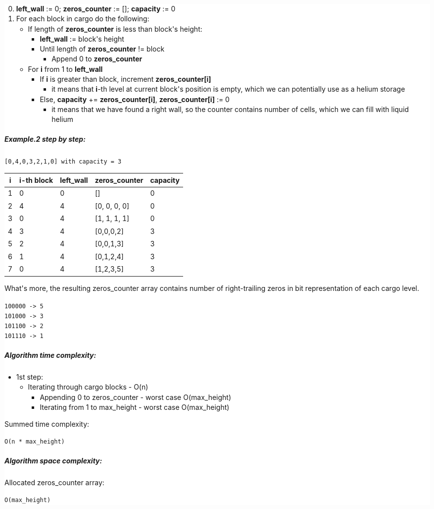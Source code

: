 0. **left_wall** := 0; **zeros_counter** := []; **capacity** := 0
1. For each block in cargo do the following:
   - If length of **zeros_counter** is less than block's height:
     - **left_wall** := block's height
     - Until length of **zeros_counter** != block
       - Append 0 to **zeros_counter**
   - For **i** from 1 to **left_wall**
     - If **i** is greater than block, increment **zeros_counter[i]**
       - it means that **i**-th level at current block's position is empty, which we can potentially use as a helium storage
     - Else, **capacity** += **zeros_counter[i]**, **zeros_counter[i]** := 0
       - it means that we have found a right wall, so the counter contains number of cells, which we can fill with liquid helium

##### Example.2 step by step:

```
[0,4,0,3,2,1,0] with capacity = 3
```

| i   | i-th block | left_wall | zeros_counter | capacity |
| --- | ---------- | --------- | ------------- | -------- |
| 1   | 0          | 0         | []            | 0        |
| 2   | 4          | 4         | [0, 0, 0, 0]  | 0        |
| 3   | 0          | 4         | [1, 1, 1, 1]  | 0        |
| 4   | 3          | 4         | [0,0,0,2]     | 3        |
| 5   | 2          | 4         | [0,0,1,3]     | 3        |
| 6   | 1          | 4         | [0,1,2,4]     | 3        |
| 7   | 0          | 4         | [1,2,3,5]     | 3        |

What's more, the resulting zeros_counter array contains number of right-trailing zeros in bit representation of each cargo level.

```
100000 -> 5
101000 -> 3
101100 -> 2
101110 -> 1
```

##### Algorithm time complexity:

- 1st step:
  - Iterating through cargo blocks - O(n)
    - Appending 0 to zeros_counter - worst case O(max_height)
    - Iterating from 1 to max_height - worst case O(max_height)

Summed time complexity:

```
O(n * max_height)
```

##### Algorithm space complexity:

Allocated zeros_counter array:

```
O(max_height)
```
